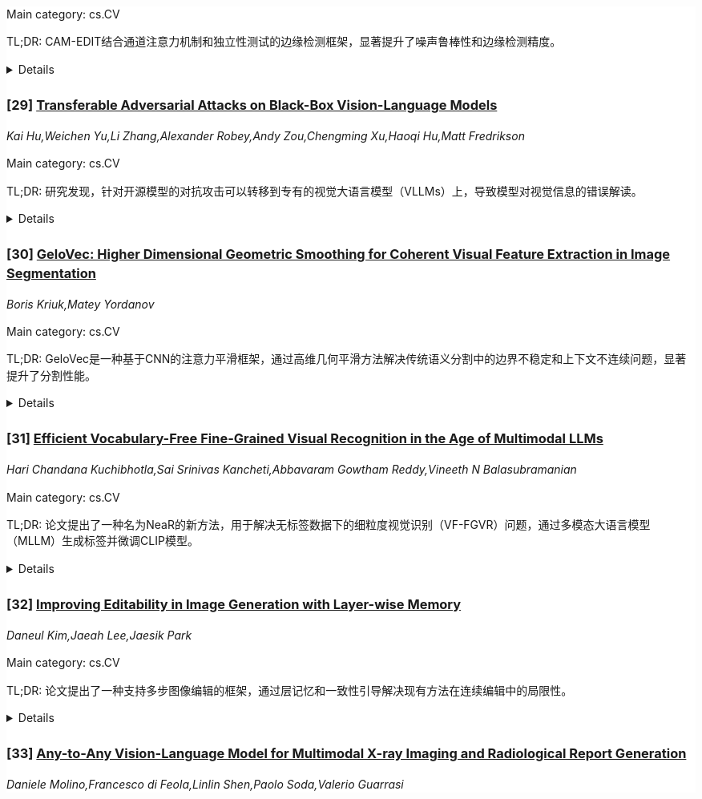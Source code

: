 Main category: cs.CV

TL;DR: CAM-EDIT结合通道注意力机制和独立性测试的边缘检测框架，显著提升了噪声鲁棒性和边缘检测精度。


<details><summary>Details</summary></details>


### [29] [Transferable Adversarial Attacks on Black-Box Vision-Language Models](https://arxiv.org/abs/2505.01050)
*Kai Hu,Weichen Yu,Li Zhang,Alexander Robey,Andy Zou,Chengming Xu,Haoqi Hu,Matt Fredrikson*

Main category: cs.CV

TL;DR: 研究发现，针对开源模型的对抗攻击可以转移到专有的视觉大语言模型（VLLMs）上，导致模型对视觉信息的错误解读。


<details><summary>Details</summary></details>


### [30] [GeloVec: Higher Dimensional Geometric Smoothing for Coherent Visual Feature Extraction in Image Segmentation](https://arxiv.org/abs/2505.01057)
*Boris Kriuk,Matey Yordanov*

Main category: cs.CV

TL;DR: GeloVec是一种基于CNN的注意力平滑框架，通过高维几何平滑方法解决传统语义分割中的边界不稳定和上下文不连续问题，显著提升了分割性能。


<details><summary>Details</summary></details>


### [31] [Efficient Vocabulary-Free Fine-Grained Visual Recognition in the Age of Multimodal LLMs](https://arxiv.org/abs/2505.01064)
*Hari Chandana Kuchibhotla,Sai Srinivas Kancheti,Abbavaram Gowtham Reddy,Vineeth N Balasubramanian*

Main category: cs.CV

TL;DR: 论文提出了一种名为NeaR的新方法，用于解决无标签数据下的细粒度视觉识别（VF-FGVR）问题，通过多模态大语言模型（MLLM）生成标签并微调CLIP模型。


<details><summary>Details</summary></details>


### [32] [Improving Editability in Image Generation with Layer-wise Memory](https://arxiv.org/abs/2505.01079)
*Daneul Kim,Jaeah Lee,Jaesik Park*

Main category: cs.CV

TL;DR: 论文提出了一种支持多步图像编辑的框架，通过层记忆和一致性引导解决现有方法在连续编辑中的局限性。


<details><summary>Details</summary></details>


### [33] [Any-to-Any Vision-Language Model for Multimodal X-ray Imaging and Radiological Report Generation](https://arxiv.org/abs/2505.01091)
*Daniele Molino,Francesco di Feola,Linlin Shen,Paolo Soda,Valerio Guarrasi*
